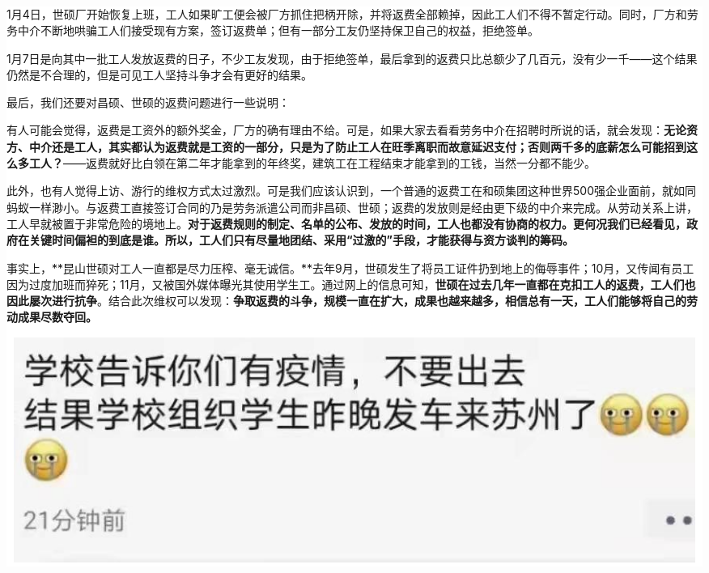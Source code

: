 1月4日，世硕厂开始恢复上班，工人如果旷工便会被厂方抓住把柄开除，并将返费全部赖掉，因此工人们不得不暂定行动。同时，厂方和劳务中介不断地哄骗工人们接受现有方案，签订返费单；但有一部分工友仍坚持保卫自己的权益，拒绝签单。

1月7日是向其中一批工人发放返费的日子，不少工友发现，由于拒绝签单，最后拿到的返费只比总额少了几百元，没有少一千——这个结果仍然是不合理的，但是可见工人坚持斗争才会有更好的结果。

最后，我们还要对昌硕、世硕的返费问题进行一些说明：

有人可能会觉得，返费是工资外的额外奖金，厂方的确有理由不给。可是，如果大家去看看劳务中介在招聘时所说的话，就会发现：**无论资方、中介还是工人，其实都认为返费就是工资的一部分，只是为了防止工人在旺季离职而故意延迟支付；否则两千多的底薪怎么可能招到这么多工人？**——返费就好比白领在第二年才能拿到的年终奖，建筑工在工程结束才能拿到的工钱，当然一分都不能少。

此外，也有人觉得上访、游行的维权方式太过激烈。可是我们应该认识到，一个普通的返费工在和硕集团这种世界500强企业面前，就如同蚂蚁一样渺小。与返费工直接签订合同的乃是劳务派遣公司而非昌硕、世硕；返费的发放则是经由更下级的中介来完成。从劳动关系上讲，工人早就被置于非常危险的境地上。**对于返费规则的制定、名单的公布、发放的时间，工人也都没有协商的权力。更何况我们已经看见，政府在关键时间偏袒的到底是谁。所以，工人们只有尽量地团结、采用“过激的”手段，才能获得与资方谈判的筹码。**

事实上，**昆山世硕对工人一直都是尽力压榨、毫无诚信。**去年9月，世硕发生了将员工证件扔到地上的侮辱事件；10月，又传闻有员工因为过度加班而猝死；11月，又被国外媒体曝光其使用学生工。通过网上的信息可知，**世硕在过去几年一直都在克扣工人的返费，工人们也因此屡次进行抗争**。结合此次维权可以发现：**争取返费的斗争，规模一直在扩大，成果也越来越多，相信总有一天，工人们能够将自己的劳动成果尽数夺回。**

<div style="text-align:center;color:grey"><img src="/images/202101/shishuogongren8.jpg" width="98%"></div>

